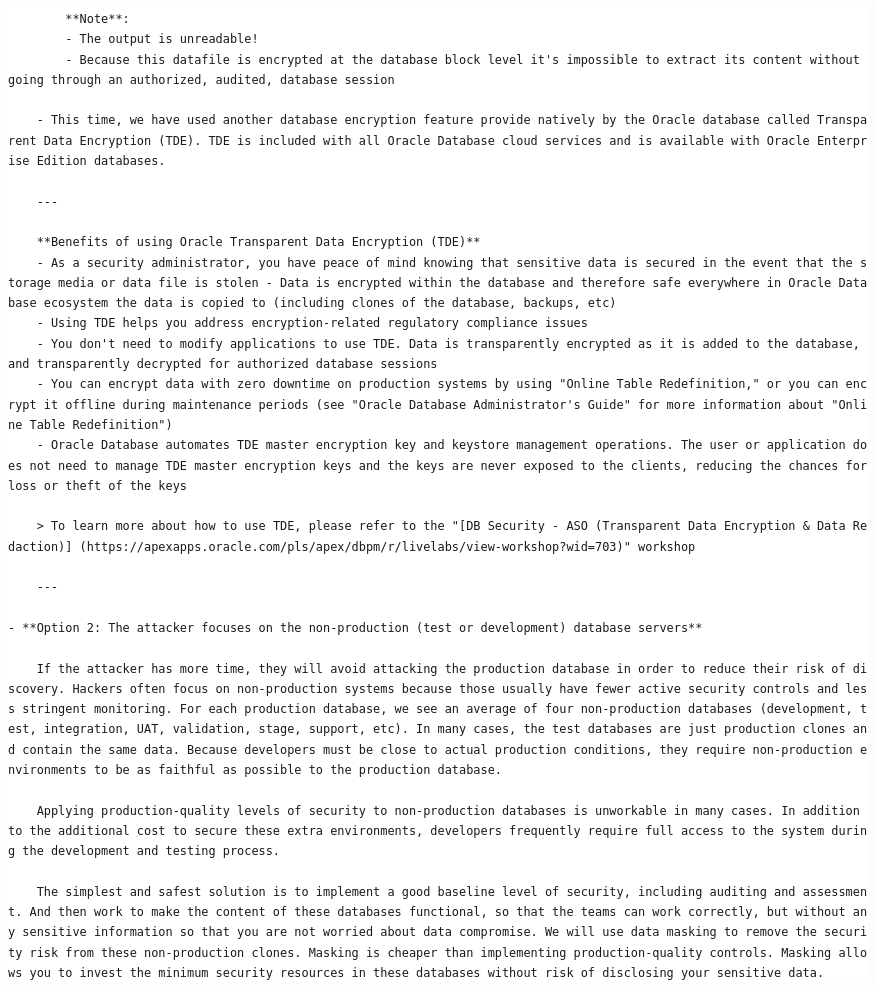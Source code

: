             **Note**:
            - The output is unreadable!
            - Because this datafile is encrypted at the database block level it's impossible to extract its content without going through an authorized, audited, database session

        - This time, we have used another database encryption feature provide natively by the Oracle database called Transparent Data Encryption (TDE). TDE is included with all Oracle Database cloud services and is available with Oracle Enterprise Edition databases.
   
        ---

        **Benefits of using Oracle Transparent Data Encryption (TDE)**
        - As a security administrator, you have peace of mind knowing that sensitive data is secured in the event that the storage media or data file is stolen - Data is encrypted within the database and therefore safe everywhere in Oracle Database ecosystem the data is copied to (including clones of the database, backups, etc)
        - Using TDE helps you address encryption-related regulatory compliance issues
        - You don't need to modify applications to use TDE. Data is transparently encrypted as it is added to the database, and transparently decrypted for authorized database sessions
        - You can encrypt data with zero downtime on production systems by using "Online Table Redefinition," or you can encrypt it offline during maintenance periods (see "Oracle Database Administrator's Guide" for more information about "Online Table Redefinition")
        - Oracle Database automates TDE master encryption key and keystore management operations. The user or application does not need to manage TDE master encryption keys and the keys are never exposed to the clients, reducing the chances for loss or theft of the keys

        > To learn more about how to use TDE, please refer to the "[DB Security - ASO (Transparent Data Encryption & Data Redaction)] (https://apexapps.oracle.com/pls/apex/dbpm/r/livelabs/view-workshop?wid=703)" workshop

        ---

    - **Option 2: The attacker focuses on the non-production (test or development) database servers**

        If the attacker has more time, they will avoid attacking the production database in order to reduce their risk of discovery. Hackers often focus on non-production systems because those usually have fewer active security controls and less stringent monitoring. For each production database, we see an average of four non-production databases (development, test, integration, UAT, validation, stage, support, etc). In many cases, the test databases are just production clones and contain the same data. Because developers must be close to actual production conditions, they require non-production environments to be as faithful as possible to the production database.
        
        Applying production-quality levels of security to non-production databases is unworkable in many cases. In addition to the additional cost to secure these extra environments, developers frequently require full access to the system during the development and testing process.
        
        The simplest and safest solution is to implement a good baseline level of security, including auditing and assessment. And then work to make the content of these databases functional, so that the teams can work correctly, but without any sensitive information so that you are not worried about data compromise. We will use data masking to remove the security risk from these non-production clones. Masking is cheaper than implementing production-quality controls. Masking allows you to invest the minimum security resources in these databases without risk of disclosing your sensitive data.
